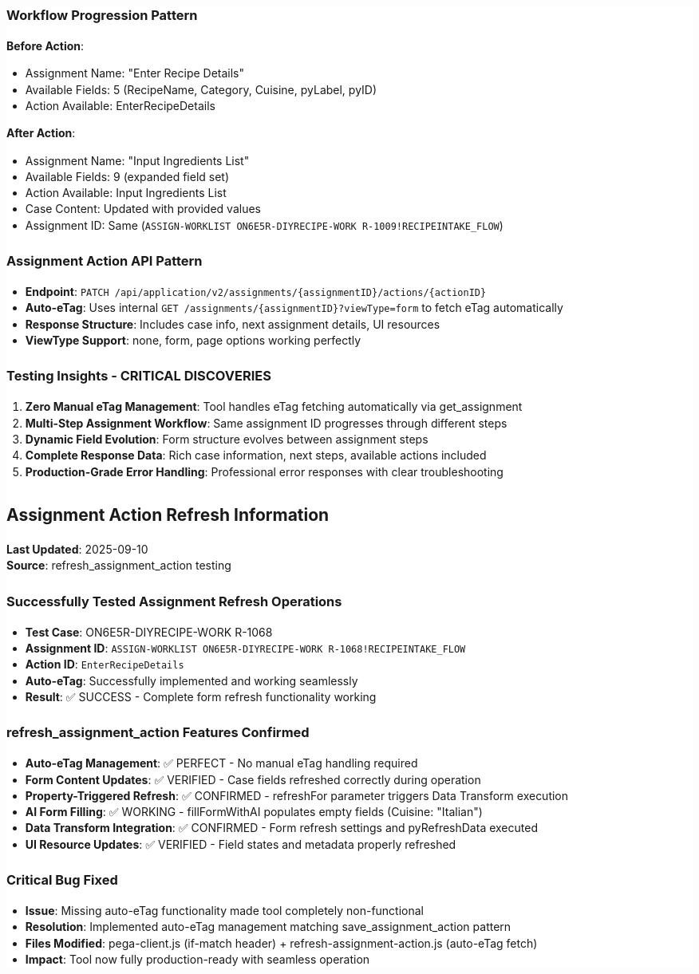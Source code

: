 ### Workflow Progression Pattern
**Before Action**:
- Assignment Name: "Enter Recipe Details"
- Available Fields: 5 (RecipeName, Category, Cuisine, pyLabel, pyID)
- Action Available: EnterRecipeDetails

**After Action**:  
- Assignment Name: "Input Ingredients List" 
- Available Fields: 9 (expanded field set)
- Action Available: Input Ingredients List
- Case Content: Updated with provided values
- Assignment ID: Same (`ASSIGN-WORKLIST ON6E5R-DIYRECIPE-WORK R-1009!RECIPEINTAKE_FLOW`)

### Assignment Action API Pattern
- **Endpoint**: `PATCH /api/application/v2/assignments/{assignmentID}/actions/{actionID}`
- **Auto-eTag**: Uses internal `GET /assignments/{assignmentID}?viewType=form` to fetch eTag automatically
- **Response Structure**: Includes case info, next assignment details, UI resources
- **ViewType Support**: none, form, page options working perfectly

### Testing Insights - CRITICAL DISCOVERIES
1. **Zero Manual eTag Management**: Tool handles eTag fetching automatically via get_assignment
2. **Multi-Step Assignment Workflow**: Same assignment ID progresses through different steps
3. **Dynamic Field Evolution**: Form structure evolves between assignment steps
4. **Complete Response Data**: Rich case information, next steps, available actions included
5. **Production-Grade Error Handling**: Professional error responses with clear troubleshooting

## Assignment Action Refresh Information
**Last Updated**: 2025-09-10  
**Source**: refresh_assignment_action testing

### Successfully Tested Assignment Refresh Operations
- **Test Case**: ON6E5R-DIYRECIPE-WORK R-1068
- **Assignment ID**: `ASSIGN-WORKLIST ON6E5R-DIYRECIPE-WORK R-1068!RECIPEINTAKE_FLOW`
- **Action ID**: `EnterRecipeDetails`
- **Auto-eTag**: Successfully implemented and working seamlessly
- **Result**: ✅ SUCCESS - Complete form refresh functionality working

### refresh_assignment_action Features Confirmed
- **Auto-eTag Management**: ✅ PERFECT - No manual eTag handling required
- **Form Content Updates**: ✅ VERIFIED - Case fields refreshed correctly during operation
- **Property-Triggered Refresh**: ✅ CONFIRMED - refreshFor parameter triggers Data Transform execution
- **AI Form Filling**: ✅ WORKING - fillFormWithAI populates empty fields (Cuisine: "Italian")
- **Data Transform Integration**: ✅ CONFIRMED - Form refresh settings and pyRefreshData executed
- **UI Resource Updates**: ✅ VERIFIED - Field states and metadata properly refreshed

### Critical Bug Fixed
- **Issue**: Missing auto-eTag functionality made tool completely non-functional
- **Resolution**: Implemented auto-eTag management matching save_assignment_action pattern
- **Files Modified**: pega-client.js (if-match header) + refresh-assignment-action.js (auto-eTag fetch)
- **Impact**: Tool now fully production-ready with seamless operation
